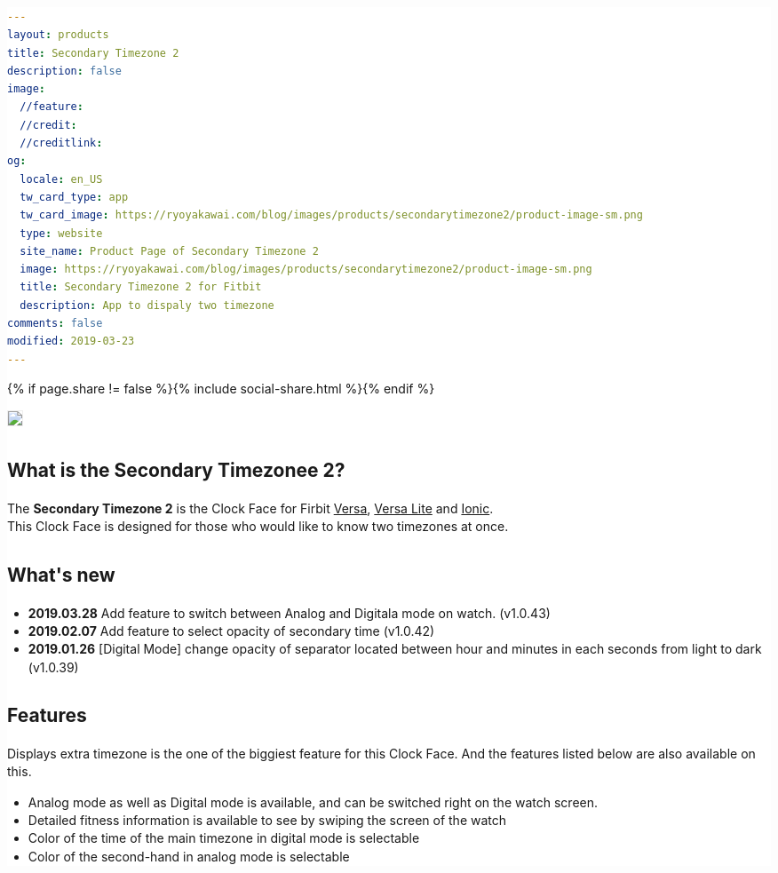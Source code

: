 ```yaml
---
layout: products
title: Secondary Timezone 2
description: false
image:
  //feature:
  //credit:
  //creditlink:
og:
  locale: en_US
  tw_card_type: app
  tw_card_image: https://ryoyakawai.com/blog/images/products/secondarytimezone2/product-image-sm.png
  type: website
  site_name: Product Page of Secondary Timezone 2
  image: https://ryoyakawai.com/blog/images/products/secondarytimezone2/product-image-sm.png
  title: Secondary Timezone 2 for Fitbit
  description: App to dispaly two timezone
comments: false
modified: 2019-03-23
---
```

{% if page.share != false %}{% include social-share.html %}{% endif %}

<div class="post-image-center">
<img src="{{ site.url }}/images/products/secondarytimezone2/product-image-sm.png" width="100%" style="border:1px solid #eee;">
</div>

## What is the Secondary Timezonee 2?
The **Secondary Timezone 2** is the Clock Face for Firbit [Versa](https://www.fitbit.com/en/versa), [Versa Lite](https://www.fitbit.com/en/versa) and [Ionic](https://www.fitbit.com/en/ionic).  
This Clock Face is designed for those who would like to know two timezones at once.  

## What's new

- **2019.03.28** Add feature to switch between Analog and Digitala mode on watch. (v1.0.43)
- **2019.02.07** Add feature to select opacity of secondary time (v1.0.42)
- **2019.01.26** [Digital Mode] change opacity of separator located between hour and minutes in each seconds from light to dark (v1.0.39)

## Features
Displays extra timezone is the one of the biggiest feature for this Clock Face.
And the features listed below are also available on this.

- Analog mode as well as Digital mode is available, and can be switched right on the watch screen.  
- Detailed fitness information is available to see by swiping the screen of the watch  
- Color of the time of the main timezone in digital mode is selectable  
- Color of the second-hand in analog mode is selectable  
